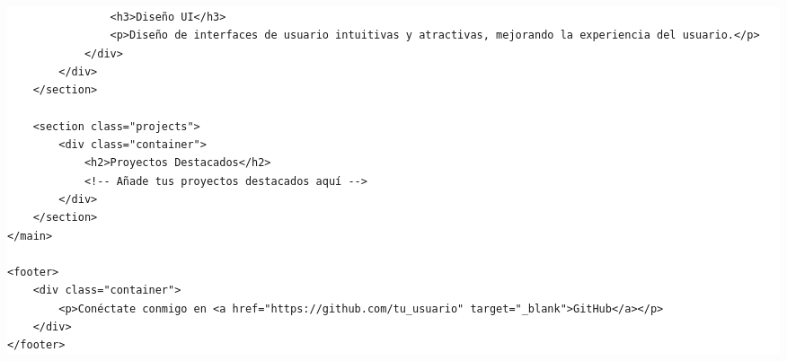                     <h3>Diseño UI</h3>
                    <p>Diseño de interfaces de usuario intuitivas y atractivas, mejorando la experiencia del usuario.</p>
                </div>
            </div>
        </section>

        <section class="projects">
            <div class="container">
                <h2>Proyectos Destacados</h2>
                <!-- Añade tus proyectos destacados aquí -->
            </div>
        </section>
    </main>

    <footer>
        <div class="container">
            <p>Conéctate conmigo en <a href="https://github.com/tu_usuario" target="_blank">GitHub</a></p>
        </div>
    </footer>
</body>
</html>


